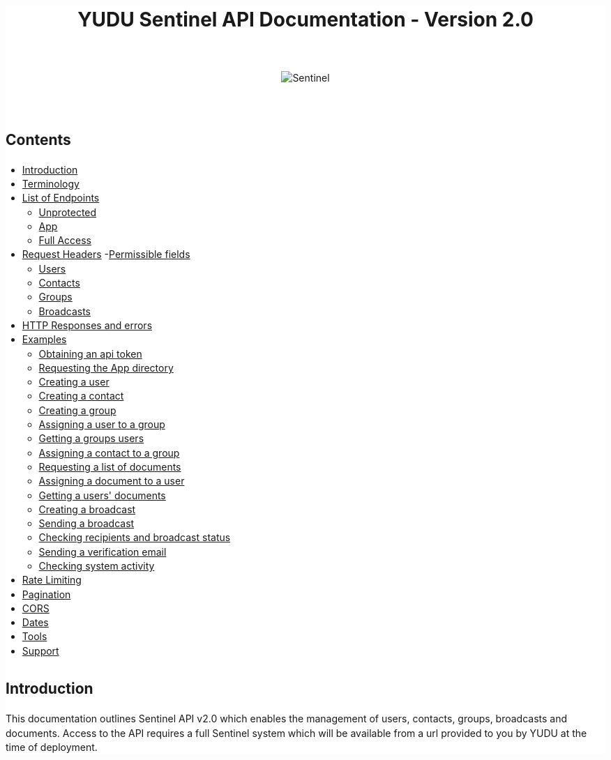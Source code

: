 <h1 align='center'> YUDU Sentinel API Documentation - Version 2.0</h1>

</br>
<p align="center">
  <img src="https://cloud.githubusercontent.com/assets/13904941/24360374/14e47384-12ff-11e7-8b3a-6134c5c50647.jpg?raw=true" alt="Sentinel"  />
</p></br>


## Contents

- [Introduction](#introduction)
- [Terminology](#terminology)
- [List of Endpoints](#list-of-endpoints)
    - [Unprotected](#unprotected)
    - [App](#app)
    - [Full Access](#full-access)
- [Request Headers](#request-headers)
-[Permissible fields](#permissible-fields)
    - [Users](#users)
    - [Contacts](#contacts)
    - [Groups](#groups)
    - [Broadcasts](#broadcasts)
- [HTTP Responses and errors](#http-responses-and-errors)
- [Examples](#examples)
    - [Obtaining an api token](#obtaining-an-api-token)
    - [Requesting the App directory](#requesting-the-app-directory)
    - [Creating a user](#creating-a-user)
    - [Creating a contact](#creating-a-contact)
    - [Creating a group](#creating-a-group)
    - [Assigning a user to a group](#assigning-a-user-to-a-group)
    - [Getting a groups users](#getting-a-groups-users)
    - [Assigning a contact to a group](#assigning-a-contact-to-a-group)
    - [Requesting a list of documents](#requesting-a-list-of-documents)
    - [Assigning a document to a user](#assigning-a-document-to-a-user)
    - [Getting a users' documents](#getting-a-users--documents)
    - [Creating a broadcast](#creating-a-broadcast)
    - [Sending a broadcast](#sending-a-broadcast)
    - [Checking recipients and broadcast status](#checking-recipients-and-broadcast-status)
    - [Sending a verification email](#sending-a-verification-email)
    - [Checking system activity](#checking-system-activity)
- [Rate Limiting](#rate-limiting)
- [Pagination](#pagination)
- [CORS](#cors)
- [Dates](#dates)
- [Tools](#tools)
- [Support](#support)


## Introduction

This documentation outlines Sentinel API v2.0 which enables the management of users, contacts, groups, broadcasts and documents. Access to the API requires a full Sentinel system which will be available from a url provided to you by YUDU at the time of deployment.
